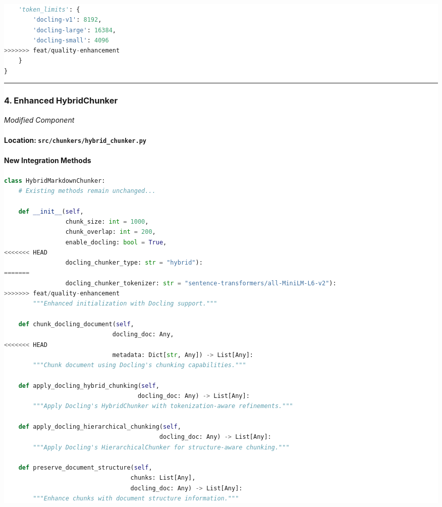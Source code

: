 ```python
    'token_limits': {
        'docling-v1': 8192,
        'docling-large': 16384,
        'docling-small': 4096
>>>>>>> feat/quality-enhancement
    }
}
```

---

### **4. Enhanced HybridChunker**
*Modified Component*

#### **Location**: `src/chunkers/hybrid_chunker.py`

#### **New Integration Methods**
```python
class HybridMarkdownChunker:
    # Existing methods remain unchanged...
    
    def __init__(self, 
                 chunk_size: int = 1000,
                 chunk_overlap: int = 200,
                 enable_docling: bool = True,
<<<<<<< HEAD
                 docling_chunker_type: str = "hybrid"):
=======
                 docling_chunker_tokenizer: str = "sentence-transformers/all-MiniLM-L6-v2"):
>>>>>>> feat/quality-enhancement
        """Enhanced initialization with Docling support."""
        
    def chunk_docling_document(self, 
                              docling_doc: Any,
<<<<<<< HEAD
                              metadata: Dict[str, Any]) -> List[Any]:
        """Chunk document using Docling's chunking capabilities."""
        
    def apply_docling_hybrid_chunking(self, 
                                     docling_doc: Any) -> List[Any]:
        """Apply Docling's HybridChunker with tokenization-aware refinements."""
        
    def apply_docling_hierarchical_chunking(self, 
                                           docling_doc: Any) -> List[Any]:
        """Apply Docling's HierarchicalChunker for structure-aware chunking."""
        
    def preserve_document_structure(self, 
                                   chunks: List[Any],
                                   docling_doc: Any) -> List[Any]:
        """Enhance chunks with document structure information."""
```
